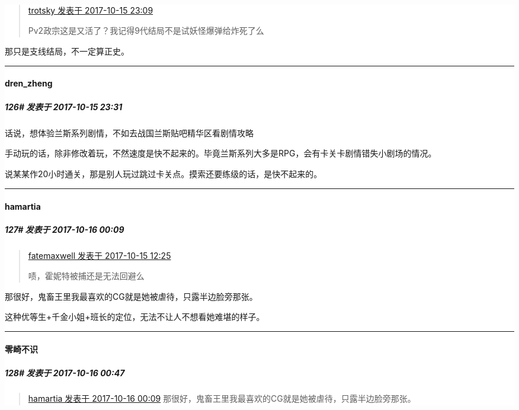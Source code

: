 

<blockquote><a href="httphttps://bbs.saraba1st.com/2b/forum.php?mod=redirect&amp;goto=findpost&amp;pid=37496936&amp;ptid=1552625" target="_blank">trotsky 发表于 2017-10-15 23:09</a>

Pv2政宗这是又活了？我记得9代结局不是试妖怪爆弹给炸死了么</blockquote>
那只是支线结局，不一定算正史。








-----

####  dren_zheng  
##### 126#       发表于 2017-10-15 23:31




话说，想体验兰斯系列剧情，不如去战国兰斯贴吧精华区看剧情攻略


手动玩的话，除非修改着玩，不然速度是快不起来的。毕竟兰斯系列大多是RPG，会有卡关卡剧情错失小剧场的情况。


说某某作20小时通关，那是别人玩过跳过卡关点。摸索还要练级的话，是快不起来的。







-----

####  hamartia  
##### 127#       发表于 2017-10-16 00:09



<blockquote><a href="httphttps://bbs.saraba1st.com/2b/forum.php?mod=redirect&amp;goto=findpost&amp;pid=37491809&amp;ptid=1552625" target="_blank">fatemaxwell 发表于 2017-10-15 12:25</a>

啧，霍妮特被捕还是无法回避么</blockquote>
那很好，鬼畜王里我最喜欢的CG就是她被虐待，只露半边脸旁那张。

这种优等生+千金小姐+班长的定位，无法不让人不想看她难堪的样子。







-----

####  零崎不识  
##### 128#       发表于 2017-10-16 00:47



<blockquote><a href="httphttps://bbs.saraba1st.com/2b/forum.php?mod=redirect&amp;goto=findpost&amp;pid=37497357&amp;ptid=1552625" target="_blank">hamartia 发表于 2017-10-16 00:09</a>
那很好，鬼畜王里我最喜欢的CG就是她被虐待，只露半边脸旁那张。
